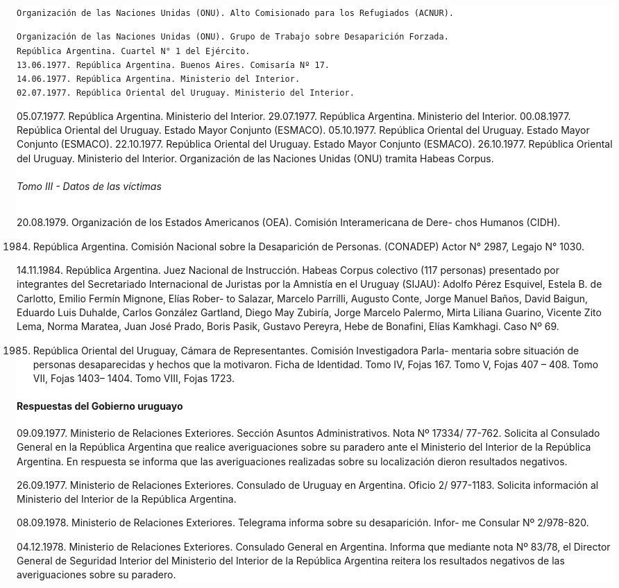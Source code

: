 ```
Organización de las Naciones Unidas (ONU). Alto Comisionado para los Refugiados (ACNUR).
```
```
Organización de las Naciones Unidas (ONU). Grupo de Trabajo sobre Desaparición Forzada.
República Argentina. Cuartel N° 1 del Ejército.
13.06.1977. República Argentina. Buenos Aires. Comisaría Nº 17.
14.06.1977. República Argentina. Ministerio del Interior.
02.07.1977. República Oriental del Uruguay. Ministerio del Interior.
```
05.07.1977. República Argentina. Ministerio del Interior.
29.07.1977. República Argentina. Ministerio del Interior.
00.08.1977. República Oriental del Uruguay. Estado Mayor Conjunto (ESMACO).
05.10.1977. República Oriental del Uruguay. Estado Mayor Conjunto (ESMACO).
22.10.1977. República Oriental del Uruguay. Estado Mayor Conjunto (ESMACO).
26.10.1977. República Oriental del Uruguay. Ministerio del Interior. Organización de las Naciones
Unidas (ONU) tramita Habeas Corpus.


###### Tomo III - Datos de las víctimas

20.08.1979. Organización de los Estados Americanos (OEA). Comisión Interamericana de Dere-
chos Humanos (CIDH).

1984. República Argentina. Comisión Nacional sobre la Desaparición de Personas. (CONADEP)
Actor N° 2987, Legajo N° 1030.

14.11.1984. República Argentina. Juez Nacional de Instrucción. Habeas Corpus colectivo (117
personas) presentado por integrantes del Secretariado Internacional de Juristas por la Amnistía en el
Uruguay (SIJAU): Adolfo Pérez Esquivel, Estela B. de Carlotto, Emilio Fermín Mignone, Elías Rober-
to Salazar, Marcelo Parrilli, Augusto Conte, Jorge Manuel Baños, David Baigun, Eduardo Luis Duhalde,
Carlos González Gartland, Diego May Zubiría, Jorge Marcelo Palermo, Mirta Liliana Guarino, Vicente
Zito Lema, Norma Maratea, Juan José Prado, Boris Pasik, Gustavo Pereyra, Hebe de Bonafini, Elías
Kamkhagi. Caso Nº 69.

1985. República Oriental del Uruguay, Cámara de Representantes. Comisión Investigadora Parla-
mentaria sobre situación de personas desaparecidas y hechos que la motivaron. Ficha de Identidad.
Tomo IV, Fojas 167. Tomo V, Fojas 407 – 408. Tomo VII, Fojas 1403– 1404. Tomo VIII, Fojas 1723.

#### Respuestas del Gobierno uruguayo

09.09.1977. Ministerio de Relaciones Exteriores. Sección Asuntos Administrativos. Nota Nº 17334/
77-762. Solicita al Consulado General en la República Argentina que realice averiguaciones sobre su
paradero ante el Ministerio del Interior de la República Argentina. En respuesta se informa que las
averiguaciones realizadas sobre su localización dieron resultados negativos.

26.09.1977. Ministerio de Relaciones Exteriores. Consulado de Uruguay en Argentina. Oficio 2/
977-1183. Solicita información al Ministerio del Interior de la República Argentina.

08.09.1978. Ministerio de Relaciones Exteriores. Telegrama informa sobre su desaparición. Infor-
me Consular Nº 2/978-820.

04.12.1978. Ministerio de Relaciones Exteriores. Consulado General en Argentina. Informa que
mediante nota Nº 83/78, el Director General de Seguridad Interior del Ministerio del Interior de la
República Argentina reitera los resultados negativos de las averiguaciones sobre su paradero.
